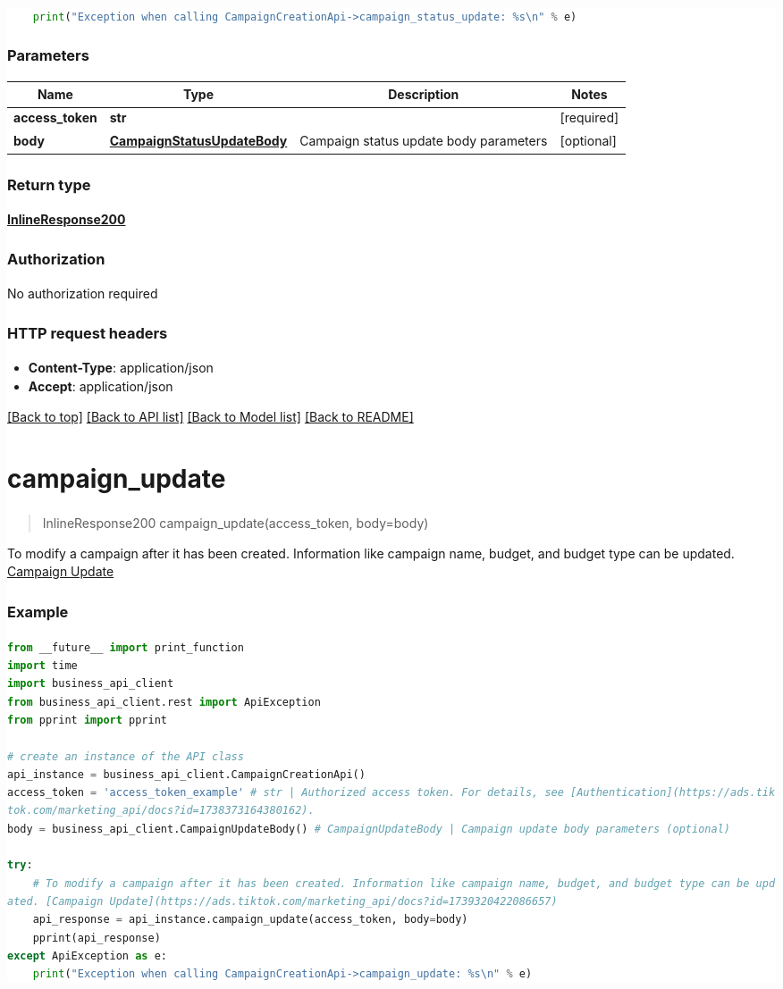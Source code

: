 ```python
    print("Exception when calling CampaignCreationApi->campaign_status_update: %s\n" % e)
```

### Parameters

Name | Type | Description  | Notes
------------- | ------------- | ------------- | -------------
 **access_token** | **str**|  | [required]
 **body** | [**CampaignStatusUpdateBody**](CampaignStatusUpdateBody.md)| Campaign status update body parameters | [optional] 

### Return type

[**InlineResponse200**](InlineResponse200.md)

### Authorization

No authorization required

### HTTP request headers

 - **Content-Type**: application/json
 - **Accept**: application/json

[[Back to top]](#) [[Back to API list]](../README.md#documentation-for-api-endpoints) [[Back to Model list]](../README.md#documentation-for-models) [[Back to README]](../README.md)

# **campaign_update**
> InlineResponse200 campaign_update(access_token, body=body)

To modify a campaign after it has been created. Information like campaign name, budget, and budget type can be updated. [Campaign Update](https://ads.tiktok.com/marketing_api/docs?id=1739320422086657)

### Example
```python
from __future__ import print_function
import time
import business_api_client
from business_api_client.rest import ApiException
from pprint import pprint

# create an instance of the API class
api_instance = business_api_client.CampaignCreationApi()
access_token = 'access_token_example' # str | Authorized access token. For details, see [Authentication](https://ads.tiktok.com/marketing_api/docs?id=1738373164380162).
body = business_api_client.CampaignUpdateBody() # CampaignUpdateBody | Campaign update body parameters (optional)

try:
    # To modify a campaign after it has been created. Information like campaign name, budget, and budget type can be updated. [Campaign Update](https://ads.tiktok.com/marketing_api/docs?id=1739320422086657)
    api_response = api_instance.campaign_update(access_token, body=body)
    pprint(api_response)
except ApiException as e:
    print("Exception when calling CampaignCreationApi->campaign_update: %s\n" % e)
```
